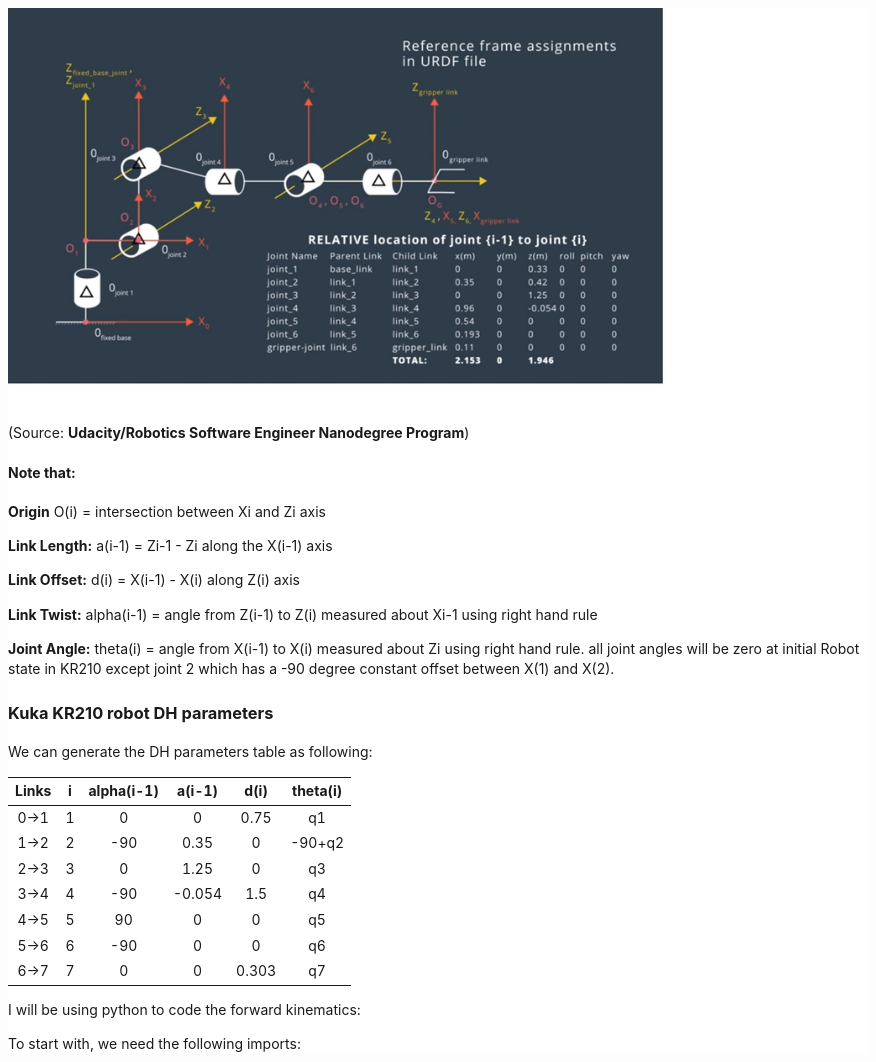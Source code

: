 <p align="center"> <img src="./misc_images/KR210_2.jpg"> </p>

(Source: **Udacity/Robotics Software Engineer Nanodegree Program**)

#### Note that:

**Origin** O(i) = intersection between Xi and Zi axis

**Link Length:** a(i-1) = Zi-1 - Zi along the X(i-1) axis

**Link Offset:** d(i) = X(i-1) - X(i) along Z(i) axis

**Link Twist:** alpha(i-1) = angle from Z(i-1) to Z(i) measured about Xi-1 using right hand rule

**Joint Angle:** theta(i) = angle from X(i-1) to X(i) measured about Zi using right hand rule. all joint angles will be zero at initial Robot state in KR210 except joint 2 which has a -90 degree constant offset between X(1) and X(2).

### Kuka KR210 robot DH parameters

We can generate the DH parameters table as following:

Links | i | alpha(i-1) | a(i-1) | d(i) | theta(i) |
:---: | :---: | :---: | :---: | :---: | :---: |
0->1 | 1 | 0 | 0 | 0.75 | q1 |
1->2 | 2 | -90 | 0.35 | 0 | -90+q2 |
2->3 | 3 | 0 | 1.25 | 0 | q3  |
3->4 | 4 | -90 | -0.054 | 1.5 | q4 |
4->5 | 5 | 90 | 0 | 0 | q5 |
5->6 | 6 | -90 | 0 | 0 | q6 |
6->7 | 7 | 0 | 0 | 0.303 | q7 |

I will be using python to code the forward kinematics:

To start with, we need the following imports:
